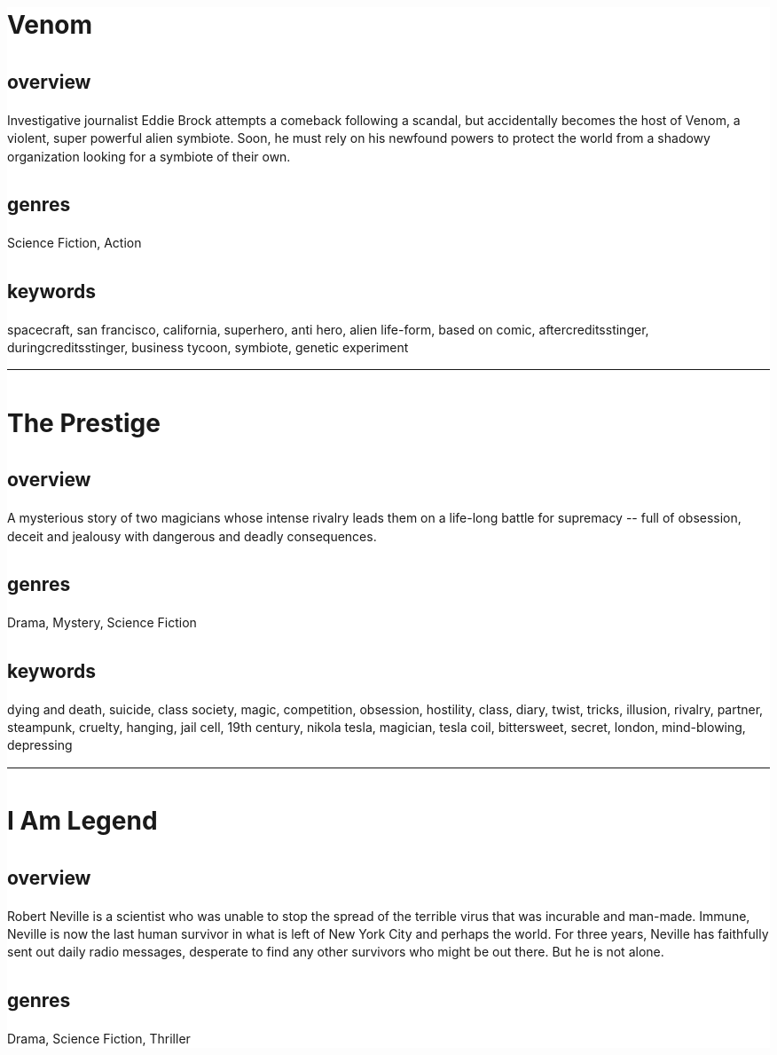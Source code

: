 
# Venom

## overview
Investigative journalist Eddie Brock attempts a comeback following a scandal, but accidentally becomes the host of Venom, a violent, super powerful alien symbiote\. Soon, he must rely on his newfound powers to protect the world from a shadowy organization looking for a symbiote of their own\.

## genres
Science Fiction, Action

## keywords
spacecraft, san francisco, california, superhero, anti hero, alien life\-form, based on comic, aftercreditsstinger, duringcreditsstinger, business tycoon, symbiote, genetic experiment

---

# The Prestige

## overview
A mysterious story of two magicians whose intense rivalry leads them on a life\-long battle for supremacy \-\- full of obsession, deceit and jealousy with dangerous and deadly consequences\.

## genres
Drama, Mystery, Science Fiction

## keywords
dying and death, suicide, class society, magic, competition, obsession, hostility, class, diary, twist, tricks, illusion, rivalry, partner, steampunk, cruelty, hanging, jail cell, 19th century, nikola tesla, magician, tesla coil, bittersweet, secret, london, mind\-blowing, depressing

---

# I Am Legend

## overview
Robert Neville is a scientist who was unable to stop the spread of the terrible virus that was incurable and man\-made\. Immune, Neville is now the last human survivor in what is left of New York City and perhaps the world\. For three years, Neville has faithfully sent out daily radio messages, desperate to find any other survivors who might be out there\. But he is not alone\.

## genres
Drama, Science Fiction, Thriller
